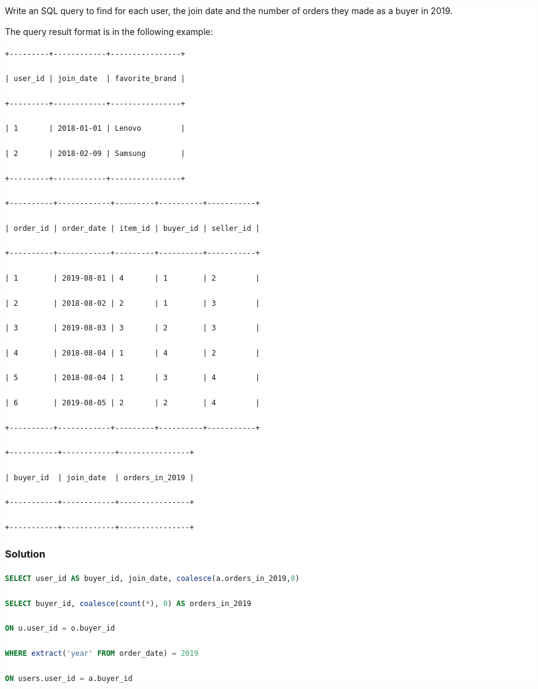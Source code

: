 Write an SQL query to find for each user, the join date and the number of orders they made as a buyer in 2019.

The query result format is in the following example:

```undefined
+---------+------------+----------------+

| user_id | join_date  | favorite_brand |

+---------+------------+----------------+

| 1       | 2018-01-01 | Lenovo         |

| 2       | 2018-02-09 | Samsung        |

+---------+------------+----------------+

+----------+------------+---------+----------+-----------+

| order_id | order_date | item_id | buyer_id | seller_id |

+----------+------------+---------+----------+-----------+

| 1        | 2019-08-01 | 4       | 1        | 2         |

| 2        | 2018-08-02 | 2       | 1        | 3         |

| 3        | 2019-08-03 | 3       | 2        | 3         |

| 4        | 2018-08-04 | 1       | 4        | 2         |

| 5        | 2018-08-04 | 1       | 3        | 4         |

| 6        | 2019-08-05 | 2       | 2        | 4         |

+----------+------------+---------+----------+-----------+

+-----------+------------+----------------+

| buyer_id  | join_date  | orders_in_2019 |

+-----------+------------+----------------+

+-----------+------------+----------------+
```

### Solution

```sql
SELECT user_id AS buyer_id, join_date, coalesce(a.orders_in_2019,0)

SELECT buyer_id, coalesce(count(*), 0) AS orders_in_2019

ON u.user_id = o.buyer_id

WHERE extract('year' FROM order_date) = 2019

ON users.user_id = a.buyer_id
```
